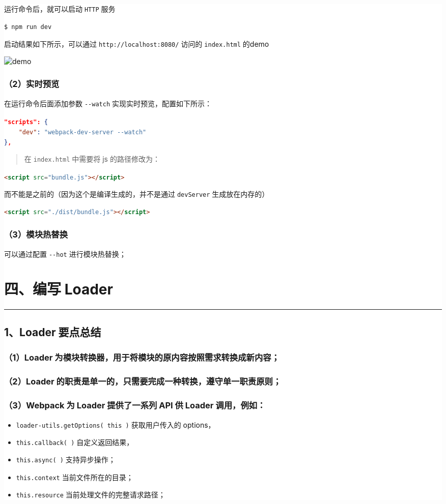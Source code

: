 运行命令后，就可以启动 `HTTP` 服务

```shell
$ npm run dev
```

启动结果如下所示，可以通过 `http://localhost:8080/` 访问的 `index.html` 的demo

<img :src="$withBase('/assets/webpack/16f8ccdec2f9318d.jpg')" alt="demo" />

### （2）实时预览

在运行命令后面添加参数 `--watch` 实现实时预览，配置如下所示：

```json
"scripts": {
    "dev": "webpack-dev-server --watch"
},
```

> 在 `index.html` 中需要将 js 的路径修改为：

```html
<script src="bundle.js"></script>  
```

而不能是之前的（因为这个是编译生成的，并不是通过 `devServer` 生成放在内存的）

```html
<script src="./dist/bundle.js"></script> 
```

### （3）模块热替换

可以通过配置 `--hot` 进行模块热替换；

# 四、编写 Loader
---

## 1、Loader 要点总结

### （1）Loader 为模块转换器，用于将模块的原内容按照需求转换成新内容；

### （2）Loader 的职责是单一的，只需要完成一种转换，遵守单一职责原则；

### （3）Webpack 为 Loader 提供了一系列 API 供 Loader 调用，例如：

* `loader-utils.getOptions( this )` 获取用户传入的 options，

* `this.callback( )` 自定义返回结果，

* `this.async( )` 支持异步操作；

* `this.context` 当前文件所在的目录；

* `this.resource` 当前处理文件的完整请求路径；
